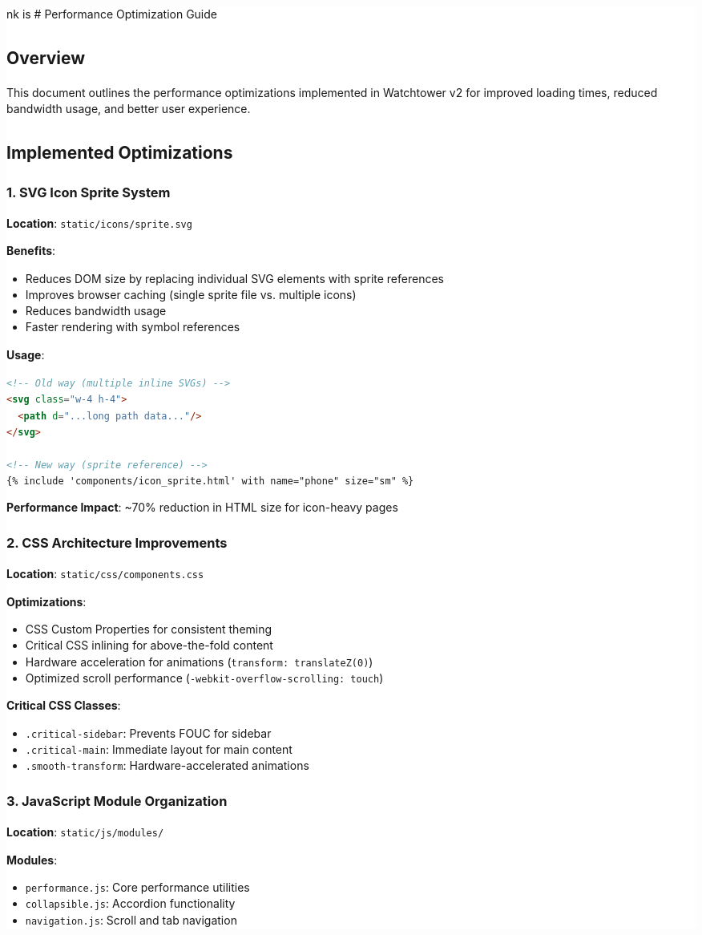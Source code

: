 nk is # Performance Optimization Guide

## Overview

This document outlines the performance optimizations implemented in Watchtower v2 for improved loading times, reduced bandwidth usage, and better user experience.

## Implemented Optimizations

### 1. SVG Icon Sprite System

**Location**: `static/icons/sprite.svg`

**Benefits**:
- Reduces DOM size by replacing individual SVG elements with sprite references
- Improves browser caching (single sprite file vs. multiple icons)
- Reduces bandwidth usage
- Faster rendering with symbol references

**Usage**:
```html
<!-- Old way (multiple inline SVGs) -->
<svg class="w-4 h-4">
  <path d="...long path data..."/>
</svg>

<!-- New way (sprite reference) -->
{% include 'components/icon_sprite.html' with name="phone" size="sm" %}
```

**Performance Impact**: ~70% reduction in HTML size for icon-heavy pages

### 2. CSS Architecture Improvements

**Location**: `static/css/components.css`

**Optimizations**:
- CSS Custom Properties for consistent theming
- Critical CSS inlining for above-the-fold content
- Hardware acceleration for animations (`transform: translateZ(0)`)
- Optimized scroll performance (`-webkit-overflow-scrolling: touch`)

**Critical CSS Classes**:
- `.critical-sidebar`: Prevents FOUC for sidebar
- `.critical-main`: Immediate layout for main content
- `.smooth-transform`: Hardware-accelerated animations

### 3. JavaScript Module Organization

**Location**: `static/js/modules/`

**Modules**:
- `performance.js`: Core performance utilities
- `collapsible.js`: Accordion functionality  
- `navigation.js`: Scroll and tab navigation
